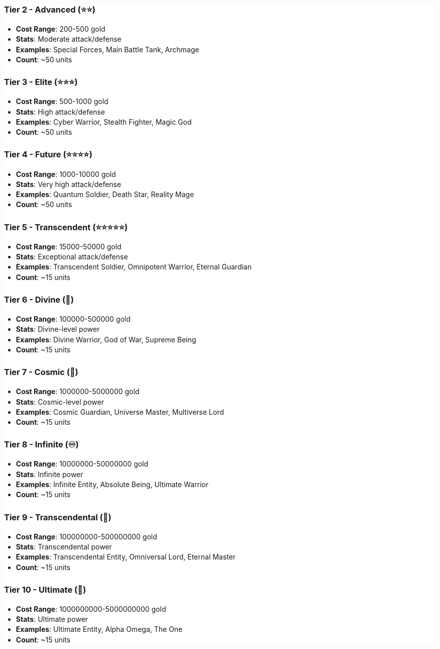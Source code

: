 ### **Tier 2 - Advanced (⭐⭐)**
- **Cost Range**: 200-500 gold
- **Stats**: Moderate attack/defense
- **Examples**: Special Forces, Main Battle Tank, Archmage
- **Count**: ~50 units

### **Tier 3 - Elite (⭐⭐⭐)**
- **Cost Range**: 500-1000 gold
- **Stats**: High attack/defense
- **Examples**: Cyber Warrior, Stealth Fighter, Magic God
- **Count**: ~50 units

### **Tier 4 - Future (⭐⭐⭐⭐)**
- **Cost Range**: 1000-10000 gold
- **Stats**: Very high attack/defense
- **Examples**: Quantum Soldier, Death Star, Reality Mage
- **Count**: ~50 units

### **Tier 5 - Transcendent (⭐⭐⭐⭐⭐)**
- **Cost Range**: 15000-50000 gold
- **Stats**: Exceptional attack/defense
- **Examples**: Transcendent Soldier, Omnipotent Warrior, Eternal Guardian
- **Count**: ~15 units

### **Tier 6 - Divine (👑)**
- **Cost Range**: 100000-500000 gold
- **Stats**: Divine-level power
- **Examples**: Divine Warrior, God of War, Supreme Being
- **Count**: ~15 units

### **Tier 7 - Cosmic (🌌)**
- **Cost Range**: 1000000-5000000 gold
- **Stats**: Cosmic-level power
- **Examples**: Cosmic Guardian, Universe Master, Multiverse Lord
- **Count**: ~15 units

### **Tier 8 - Infinite (♾️)**
- **Cost Range**: 10000000-50000000 gold
- **Stats**: Infinite power
- **Examples**: Infinite Entity, Absolute Being, Ultimate Warrior
- **Count**: ~15 units

### **Tier 9 - Transcendental (🌟)**
- **Cost Range**: 100000000-500000000 gold
- **Stats**: Transcendental power
- **Examples**: Transcendental Entity, Omniversal Lord, Eternal Master
- **Count**: ~15 units

### **Tier 10 - Ultimate (👑)**
- **Cost Range**: 1000000000-5000000000 gold
- **Stats**: Ultimate power
- **Examples**: Ultimate Entity, Alpha Omega, The One
- **Count**: ~15 units
